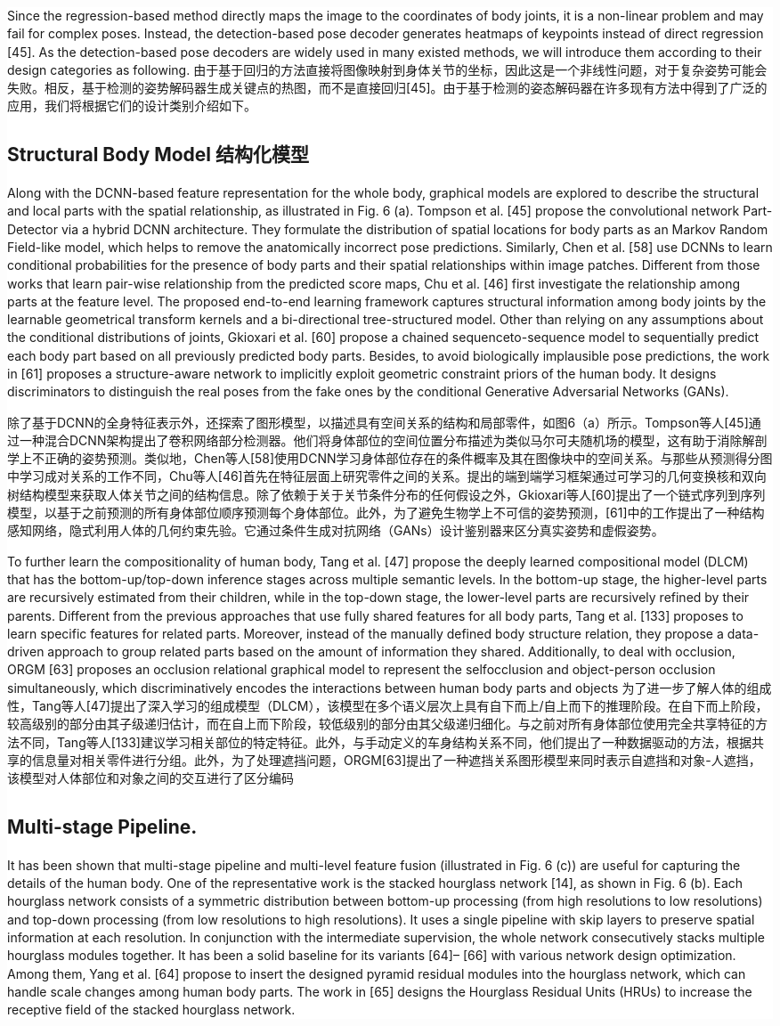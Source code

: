  Since the regression-based method directly maps the image to the coordinates of body joints, it is a non-linear problem and may fail for complex poses. Instead, the detection-based pose decoder generates heatmaps of keypoints instead of direct regression [45]. As the detection-based pose decoders are widely used in many existed methods, we will introduce them according to their design categories as following.
由于基于回归的方法直接将图像映射到身体关节的坐标，因此这是一个非线性问题，对于复杂姿势可能会失败。相反，基于检测的姿势解码器生成关键点的热图，而不是直接回归[45]。由于基于检测的姿态解码器在许多现有方法中得到了广泛的应用，我们将根据它们的设计类别介绍如下。


 ## Structural Body Model 结构化模型
 Along with the DCNN-based feature representation for the whole body, graphical models are explored to describe the structural and local parts with the spatial relationship, as illustrated in Fig. 6 (a). Tompson et al. [45] propose the convolutional network Part-Detector via a hybrid DCNN architecture. They formulate the distribution of spatial locations for body parts as an Markov Random Field-like model, which helps to remove the anatomically incorrect pose predictions. Similarly, Chen et al. [58] use DCNNs to learn conditional probabilities for the presence of body parts and their spatial relationships within image patches. Different from those works that learn pair-wise relationship from the predicted score maps, Chu et al. [46] first investigate the relationship among parts at the feature level. The proposed end-to-end learning framework captures structural information among body joints by the learnable geometrical transform kernels and a bi-directional tree-structured model. Other than relying on any assumptions about the conditional distributions of joints, Gkioxari et al. [60] propose a chained sequenceto-sequence model to sequentially predict each body part based on all previously predicted body parts. Besides, to avoid biologically implausible pose predictions, the work in [61] proposes a structure-aware network to implicitly exploit geometric constraint priors of the human body. It designs discriminators to distinguish the real poses from the fake ones by the conditional Generative Adversarial Networks (GANs). 

 除了基于DCNN的全身特征表示外，还探索了图形模型，以描述具有空间关系的结构和局部零件，如图6（a）所示。Tompson等人[45]通过一种混合DCNN架构提出了卷积网络部分检测器。他们将身体部位的空间位置分布描述为类似马尔可夫随机场的模型，这有助于消除解剖学上不正确的姿势预测。类似地，Chen等人[58]使用DCNN学习身体部位存在的条件概率及其在图像块中的空间关系。与那些从预测得分图中学习成对关系的工作不同，Chu等人[46]首先在特征层面上研究零件之间的关系。提出的端到端学习框架通过可学习的几何变换核和双向树结构模型来获取人体关节之间的结构信息。除了依赖于关于关节条件分布的任何假设之外，Gkioxari等人[60]提出了一个链式序列到序列模型，以基于之前预测的所有身体部位顺序预测每个身体部位。此外，为了避免生物学上不可信的姿势预测，[61]中的工作提出了一种结构感知网络，隐式利用人体的几何约束先验。它通过条件生成对抗网络（GANs）设计鉴别器来区分真实姿势和虚假姿势。


To further learn the compositionality of human body, Tang et al. [47] propose the deeply learned compositional model (DLCM) that has the bottom-up/top-down inference stages across multiple semantic levels. In the bottom-up stage, the higher-level parts are recursively estimated from their children, while in the top-down stage, the lower-level parts are recursively refined by their parents. Different from the previous approaches that use fully shared features for all body parts, Tang et al. [133] proposes to learn specific features for related parts. Moreover, instead of the manually defined body structure relation, they propose a data-driven approach to group related parts based on the amount of information they shared. Additionally, to deal with occlusion, ORGM [63] proposes an occlusion relational graphical model to represent the selfocclusion and object-person occlusion simultaneously, which discriminatively encodes the interactions between human body parts and objects 
为了进一步了解人体的组成性，Tang等人[47]提出了深入学习的组成模型（DLCM），该模型在多个语义层次上具有自下而上/自上而下的推理阶段。在自下而上阶段，较高级别的部分由其子级递归估计，而在自上而下阶段，较低级别的部分由其父级递归细化。与之前对所有身体部位使用完全共享特征的方法不同，Tang等人[133]建议学习相关部位的特定特征。此外，与手动定义的车身结构关系不同，他们提出了一种数据驱动的方法，根据共享的信息量对相关零件进行分组。此外，为了处理遮挡问题，ORGM[63]提出了一种遮挡关系图形模型来同时表示自遮挡和对象-人遮挡，该模型对人体部位和对象之间的交互进行了区分编码


##  Multi-stage Pipeline.
 It has been shown that multi-stage pipeline and multi-level feature fusion (illustrated in Fig. 6 (c)) are useful for capturing the details of the human body. One of the representative work is the stacked hourglass network [14], as shown in Fig. 6 (b). Each hourglass network consists of a symmetric distribution between bottom-up processing (from high resolutions to low resolutions) and top-down processing (from low resolutions to high resolutions). It uses a single pipeline with skip layers to preserve spatial information at each resolution. In conjunction with the intermediate supervision, the whole network consecutively stacks multiple hourglass modules together. It has been a solid baseline for its variants [64]– [66] with various network design optimization. Among them, Yang et al. [64] propose to insert the designed pyramid residual modules into the hourglass network, which can handle scale changes among human body parts. The work in [65] designs the Hourglass Residual Units (HRUs) to increase the receptive field of the stacked hourglass network. 